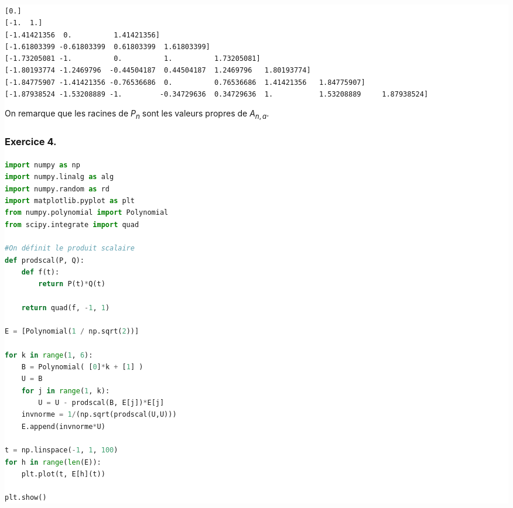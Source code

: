```
[0.]
[-1.  1.]
[-1.41421356  0.          1.41421356]
[-1.61803399 -0.61803399  0.61803399  1.61803399]
[-1.73205081 -1.          0.          1.          1.73205081]
[-1.80193774 -1.2469796  -0.44504187  0.44504187  1.2469796   1.80193774]
[-1.84775907 -1.41421356 -0.76536686  0.          0.76536686  1.41421356   1.84775907]
[-1.87938524 -1.53208889 -1.         -0.34729636  0.34729636  1.           1.53208889     1.87938524]
```

On remarque que les racines de $P_n$ sont les valeurs propres de $A_{n,a}$.

### Exercice 4.

```python
import numpy as np
import numpy.linalg as alg
import numpy.random as rd
import matplotlib.pyplot as plt
from numpy.polynomial import Polynomial
from scipy.integrate import quad

#On définit le produit scalaire
def prodscal(P, Q):
	def f(t):
		return P(t)*Q(t)

	return quad(f, -1, 1)

E = [Polynomial(1 / np.sqrt(2))]

for k in range(1, 6):
	B = Polynomial( [0]*k + [1] )
	U = B
	for j in range(1, k):
		U = U - prodscal(B, E[j])*E[j]
	invnorme = 1/(np.sqrt(prodscal(U,U)))
	E.append(invnorme*U)

t = np.linspace(-1, 1, 100)
for h in range(len(E)):
	plt.plot(t, E[h](t))

plt.show()
```

